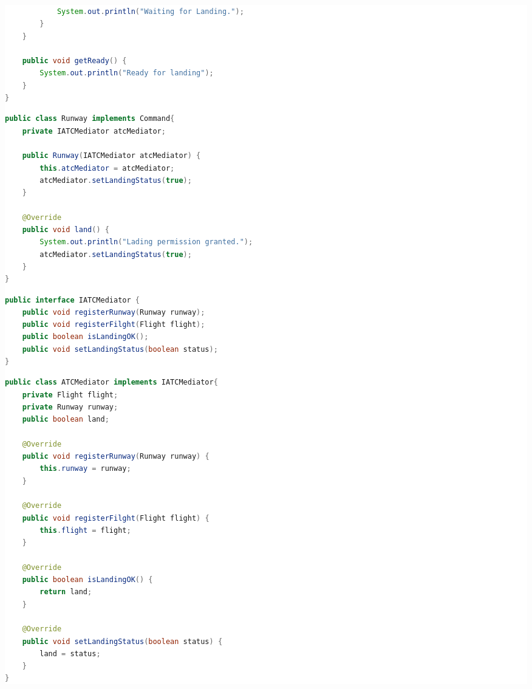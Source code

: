 ```java
            System.out.println("Waiting for Landing.");
        }
    }
 
    public void getReady() {
        System.out.println("Ready for landing");
    }
}
```

```java
public class Runway implements Command{
    private IATCMediator atcMediator;
    
    public Runway(IATCMediator atcMediator) {
        this.atcMediator = atcMediator;
        atcMediator.setLandingStatus(true);
    }
    
    @Override
    public void land() {
        System.out.println("Lading permission granted.");
        atcMediator.setLandingStatus(true);
    }
}
```

```java
public interface IATCMediator {
    public void registerRunway(Runway runway);
    public void registerFilght(Flight flight);
    public boolean isLandingOK();
    public void setLandingStatus(boolean status);
}
```

```java
public class ATCMediator implements IATCMediator{
    private Flight flight;
    private Runway runway;
    public boolean land;
    
    @Override
    public void registerRunway(Runway runway) {
        this.runway = runway;
    }
 
    @Override
    public void registerFilght(Flight flight) {
        this.flight = flight;
    }
 
    @Override
    public boolean isLandingOK() {
        return land;
    }
 
    @Override
    public void setLandingStatus(boolean status) {
        land = status;
    }
}
```
